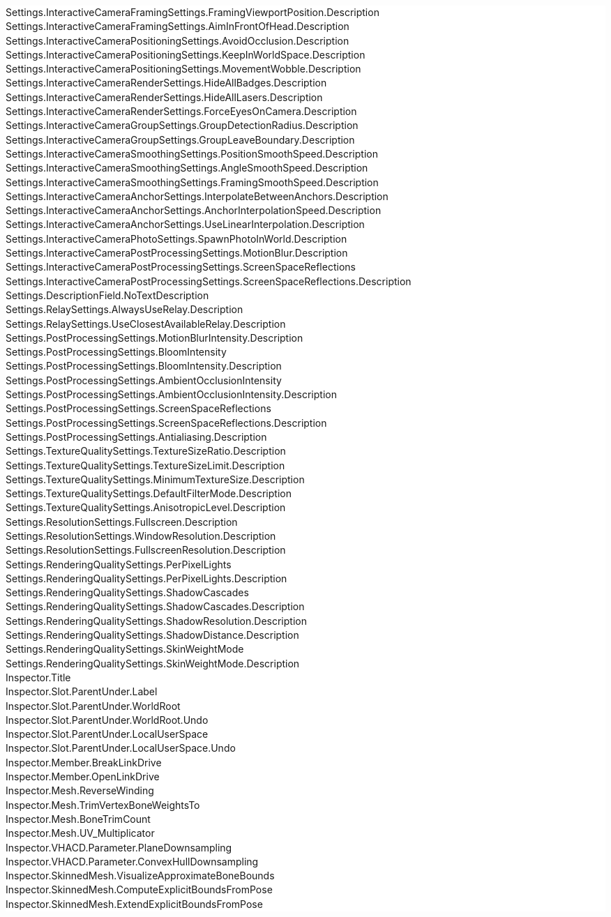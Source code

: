 Settings.InteractiveCameraFramingSettings.FramingViewportPosition.Description  
Settings.InteractiveCameraFramingSettings.AimInFrontOfHead.Description  
Settings.InteractiveCameraPositioningSettings.AvoidOcclusion.Description  
Settings.InteractiveCameraPositioningSettings.KeepInWorldSpace.Description  
Settings.InteractiveCameraPositioningSettings.MovementWobble.Description  
Settings.InteractiveCameraRenderSettings.HideAllBadges.Description  
Settings.InteractiveCameraRenderSettings.HideAllLasers.Description  
Settings.InteractiveCameraRenderSettings.ForceEyesOnCamera.Description  
Settings.InteractiveCameraGroupSettings.GroupDetectionRadius.Description  
Settings.InteractiveCameraGroupSettings.GroupLeaveBoundary.Description  
Settings.InteractiveCameraSmoothingSettings.PositionSmoothSpeed.Description  
Settings.InteractiveCameraSmoothingSettings.AngleSmoothSpeed.Description  
Settings.InteractiveCameraSmoothingSettings.FramingSmoothSpeed.Description  
Settings.InteractiveCameraAnchorSettings.InterpolateBetweenAnchors.Description  
Settings.InteractiveCameraAnchorSettings.AnchorInterpolationSpeed.Description  
Settings.InteractiveCameraAnchorSettings.UseLinearInterpolation.Description  
Settings.InteractiveCameraPhotoSettings.SpawnPhotoInWorld.Description  
Settings.InteractiveCameraPostProcessingSettings.MotionBlur.Description  
Settings.InteractiveCameraPostProcessingSettings.ScreenSpaceReflections  
Settings.InteractiveCameraPostProcessingSettings.ScreenSpaceReflections.Description  
Settings.DescriptionField.NoTextDescription  
Settings.RelaySettings.AlwaysUseRelay.Description  
Settings.RelaySettings.UseClosestAvailableRelay.Description  
Settings.PostProcessingSettings.MotionBlurIntensity.Description  
Settings.PostProcessingSettings.BloomIntensity  
Settings.PostProcessingSettings.BloomIntensity.Description  
Settings.PostProcessingSettings.AmbientOcclusionIntensity  
Settings.PostProcessingSettings.AmbientOcclusionIntensity.Description  
Settings.PostProcessingSettings.ScreenSpaceReflections  
Settings.PostProcessingSettings.ScreenSpaceReflections.Description  
Settings.PostProcessingSettings.Antialiasing.Description  
Settings.TextureQualitySettings.TextureSizeRatio.Description  
Settings.TextureQualitySettings.TextureSizeLimit.Description  
Settings.TextureQualitySettings.MinimumTextureSize.Description  
Settings.TextureQualitySettings.DefaultFilterMode.Description  
Settings.TextureQualitySettings.AnisotropicLevel.Description  
Settings.ResolutionSettings.Fullscreen.Description  
Settings.ResolutionSettings.WindowResolution.Description  
Settings.ResolutionSettings.FullscreenResolution.Description  
Settings.RenderingQualitySettings.PerPixelLights  
Settings.RenderingQualitySettings.PerPixelLights.Description  
Settings.RenderingQualitySettings.ShadowCascades  
Settings.RenderingQualitySettings.ShadowCascades.Description  
Settings.RenderingQualitySettings.ShadowResolution.Description  
Settings.RenderingQualitySettings.ShadowDistance.Description  
Settings.RenderingQualitySettings.SkinWeightMode  
Settings.RenderingQualitySettings.SkinWeightMode.Description  
Inspector.Title  
Inspector.Slot.ParentUnder.Label  
Inspector.Slot.ParentUnder.WorldRoot  
Inspector.Slot.ParentUnder.WorldRoot.Undo  
Inspector.Slot.ParentUnder.LocalUserSpace  
Inspector.Slot.ParentUnder.LocalUserSpace.Undo  
Inspector.Member.BreakLinkDrive  
Inspector.Member.OpenLinkDrive  
Inspector.Mesh.ReverseWinding  
Inspector.Mesh.TrimVertexBoneWeightsTo  
Inspector.Mesh.BoneTrimCount  
Inspector.Mesh.UV_Multiplicator  
Inspector.VHACD.Parameter.PlaneDownsampling  
Inspector.VHACD.Parameter.ConvexHullDownsampling  
Inspector.SkinnedMesh.VisualizeApproximateBoneBounds  
Inspector.SkinnedMesh.ComputeExplicitBoundsFromPose  
Inspector.SkinnedMesh.ExtendExplicitBoundsFromPose  